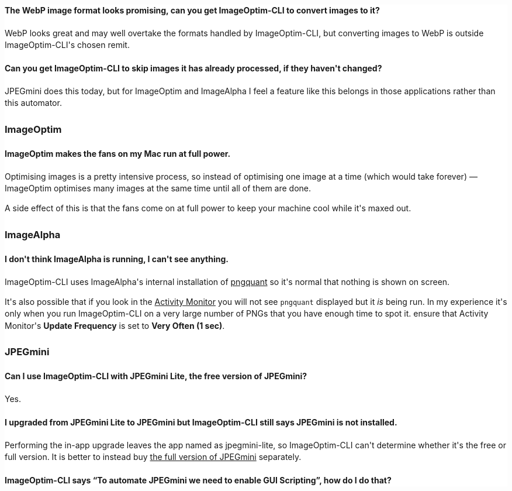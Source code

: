 #### The WebP image format looks promising, can you get ImageOptim-CLI to convert images to it?

WebP looks great and may well overtake the formats handled by ImageOptim-CLI, but converting images
to WebP is outside ImageOptim-CLI's chosen remit.

#### Can you get ImageOptim-CLI to skip images it has already processed, if they haven't changed?

JPEGmini does this today, but for ImageOptim and ImageAlpha I feel a feature like this belongs in
those applications rather than this automator.

### ImageOptim

#### ImageOptim makes the fans on my Mac run at full power.

Optimising images is a pretty intensive process, so instead of optimising one image at a time (which
would take forever) — ImageOptim optimises many images at the same time until all of them are done.

A side effect of this is that the fans come on at full power to keep your machine cool while it's
maxed out.

### ImageAlpha

#### I don't think ImageAlpha is running, I can't see anything.

ImageOptim-CLI uses ImageAlpha's internal installation of [pngquant](http://pngquant.org) so it's
normal that nothing is shown on screen.

It's also possible that if you look in the [Activity Monitor](http://support.apple.com/kb/HT5890)
you will not see `pngquant` displayed but it _is_ being run. In my experience it's only when you run
ImageOptim-CLI on a very large number of PNGs that you have enough time to spot it. ensure that
Activity Monitor's **Update Frequency** is set to **Very Often (1 sec)**.

### JPEGmini

#### Can I use ImageOptim-CLI with JPEGmini Lite, the free version of JPEGmini?

Yes.

#### I upgraded from JPEGmini Lite to JPEGmini but ImageOptim-CLI still says JPEGmini is not installed.

Performing the in-app upgrade leaves the app named as jpegmini-lite, so ImageOptim-CLI can't
determine whether it's the free or full version. It is better to instead buy
[the full version of JPEGmini](https://itunes.apple.com/us/app/jpegmini/id498944723) separately.

#### ImageOptim-CLI says “To automate JPEGmini we need to enable GUI Scripting”, how do I do that?
